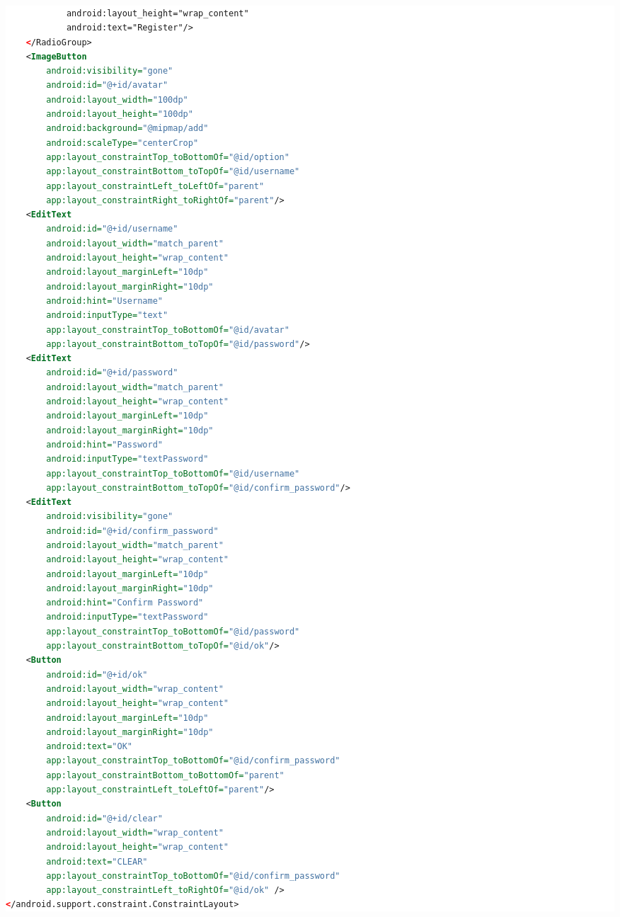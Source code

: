  ```xml
              android:layout_height="wrap_content"
              android:text="Register"/>
      </RadioGroup>
      <ImageButton
          android:visibility="gone"
          android:id="@+id/avatar"
          android:layout_width="100dp"
          android:layout_height="100dp"
          android:background="@mipmap/add"
          android:scaleType="centerCrop"
          app:layout_constraintTop_toBottomOf="@id/option"
          app:layout_constraintBottom_toTopOf="@id/username"
          app:layout_constraintLeft_toLeftOf="parent"
          app:layout_constraintRight_toRightOf="parent"/>
      <EditText
          android:id="@+id/username"
          android:layout_width="match_parent"
          android:layout_height="wrap_content"
          android:layout_marginLeft="10dp"
          android:layout_marginRight="10dp"
          android:hint="Username"
          android:inputType="text"
          app:layout_constraintTop_toBottomOf="@id/avatar"
          app:layout_constraintBottom_toTopOf="@id/password"/>
      <EditText
          android:id="@+id/password"
          android:layout_width="match_parent"
          android:layout_height="wrap_content"
          android:layout_marginLeft="10dp"
          android:layout_marginRight="10dp"
          android:hint="Password"
          android:inputType="textPassword"
          app:layout_constraintTop_toBottomOf="@id/username"
          app:layout_constraintBottom_toTopOf="@id/confirm_password"/>
      <EditText
          android:visibility="gone"
          android:id="@+id/confirm_password"
          android:layout_width="match_parent"
          android:layout_height="wrap_content"
          android:layout_marginLeft="10dp"
          android:layout_marginRight="10dp"
          android:hint="Confirm Password"
          android:inputType="textPassword"
          app:layout_constraintTop_toBottomOf="@id/password"
          app:layout_constraintBottom_toTopOf="@id/ok"/>
      <Button
          android:id="@+id/ok"
          android:layout_width="wrap_content"
          android:layout_height="wrap_content"
          android:layout_marginLeft="10dp"
          android:layout_marginRight="10dp"
          android:text="OK"
          app:layout_constraintTop_toBottomOf="@id/confirm_password"
          app:layout_constraintBottom_toBottomOf="parent"
          app:layout_constraintLeft_toLeftOf="parent"/>
      <Button
          android:id="@+id/clear"
          android:layout_width="wrap_content"
          android:layout_height="wrap_content"
          android:text="CLEAR"
          app:layout_constraintTop_toBottomOf="@id/confirm_password"
          app:layout_constraintLeft_toRightOf="@id/ok" />
  </android.support.constraint.ConstraintLayout>
  ```